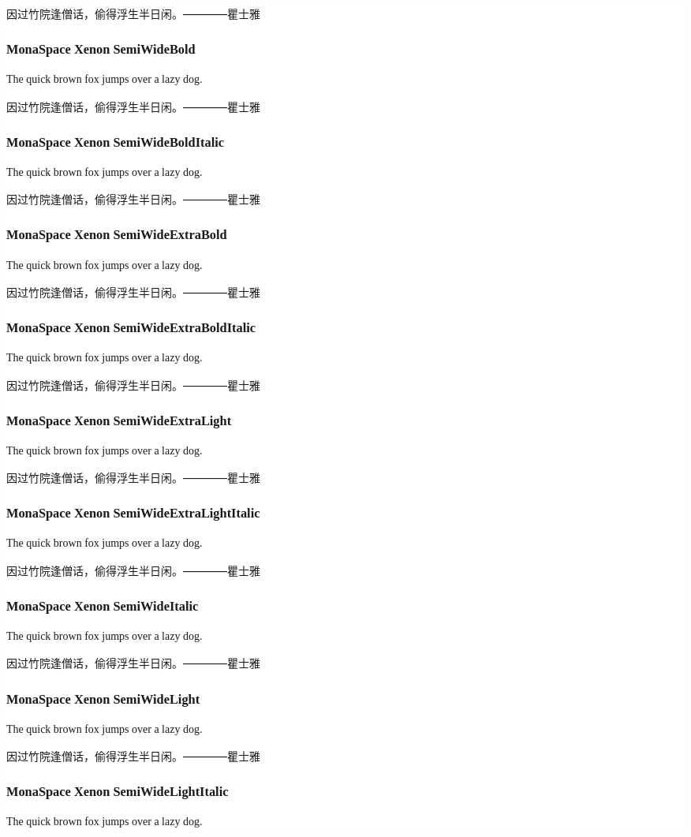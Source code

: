 因过竹院逢僧话，偷得浮生半日闲。————瞿士雅</p>

<h3 style="font-family: 'MonaSpace Xenon SemiWideBold', serif;">MonaSpace Xenon SemiWideBold</h3>
<p style="font-family: 'MonaSpace Xenon SemiWideBold', serif;">The quick brown fox jumps over a lazy dog.<br />

因过竹院逢僧话，偷得浮生半日闲。————瞿士雅</p>

<h3 style="font-family: 'MonaSpace Xenon SemiWideBoldItalic', serif;">MonaSpace Xenon SemiWideBoldItalic</h3>
<p style="font-family: 'MonaSpace Xenon SemiWideBoldItalic', serif;">The quick brown fox jumps over a lazy dog.<br />

因过竹院逢僧话，偷得浮生半日闲。————瞿士雅</p>

<h3 style="font-family: 'MonaSpace Xenon SemiWideExtraBold', serif;">MonaSpace Xenon SemiWideExtraBold</h3>
<p style="font-family: 'MonaSpace Xenon SemiWideExtraBold', serif;">The quick brown fox jumps over a lazy dog.<br />

因过竹院逢僧话，偷得浮生半日闲。————瞿士雅</p>

<h3 style="font-family: 'MonaSpace Xenon SemiWideExtraBoldItalic', serif;">MonaSpace Xenon SemiWideExtraBoldItalic</h3>
<p style="font-family: 'MonaSpace Xenon SemiWideExtraBoldItalic', serif;">The quick brown fox jumps over a lazy dog.<br />

因过竹院逢僧话，偷得浮生半日闲。————瞿士雅</p>

<h3 style="font-family: 'MonaSpace Xenon SemiWideExtraLight', serif;">MonaSpace Xenon SemiWideExtraLight</h3>
<p style="font-family: 'MonaSpace Xenon SemiWideExtraLight', serif;">The quick brown fox jumps over a lazy dog.<br />

因过竹院逢僧话，偷得浮生半日闲。————瞿士雅</p>

<h3 style="font-family: 'MonaSpace Xenon SemiWideExtraLightItalic', serif;">MonaSpace Xenon SemiWideExtraLightItalic</h3>
<p style="font-family: 'MonaSpace Xenon SemiWideExtraLightItalic', serif;">The quick brown fox jumps over a lazy dog.<br />

因过竹院逢僧话，偷得浮生半日闲。————瞿士雅</p>

<h3 style="font-family: 'MonaSpace Xenon SemiWideItalic', serif;">MonaSpace Xenon SemiWideItalic</h3>
<p style="font-family: 'MonaSpace Xenon SemiWideItalic', serif;">The quick brown fox jumps over a lazy dog.<br />

因过竹院逢僧话，偷得浮生半日闲。————瞿士雅</p>

<h3 style="font-family: 'MonaSpace Xenon SemiWideLight', serif;">MonaSpace Xenon SemiWideLight</h3>
<p style="font-family: 'MonaSpace Xenon SemiWideLight', serif;">The quick brown fox jumps over a lazy dog.<br />

因过竹院逢僧话，偷得浮生半日闲。————瞿士雅</p>

<h3 style="font-family: 'MonaSpace Xenon SemiWideLightItalic', serif;">MonaSpace Xenon SemiWideLightItalic</h3>
<p style="font-family: 'MonaSpace Xenon SemiWideLightItalic', serif;">The quick brown fox jumps over a lazy dog.<br />
